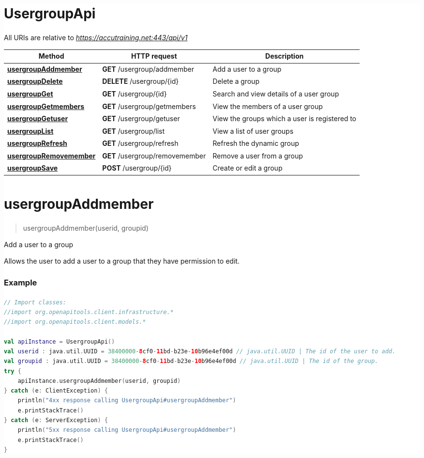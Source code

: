 # UsergroupApi

All URIs are relative to *https://accutraining.net:443/api/v1*

Method | HTTP request | Description
------------- | ------------- | -------------
[**usergroupAddmember**](UsergroupApi.md#usergroupAddmember) | **GET** /usergroup/addmember | Add a user to a group
[**usergroupDelete**](UsergroupApi.md#usergroupDelete) | **DELETE** /usergroup/{id} | Delete a group
[**usergroupGet**](UsergroupApi.md#usergroupGet) | **GET** /usergroup/{id} | Search and view details of a user group
[**usergroupGetmembers**](UsergroupApi.md#usergroupGetmembers) | **GET** /usergroup/getmembers | View the members of a user group
[**usergroupGetuser**](UsergroupApi.md#usergroupGetuser) | **GET** /usergroup/getuser | View the groups which a user is registered to
[**usergroupList**](UsergroupApi.md#usergroupList) | **GET** /usergroup/list | View a list of user groups
[**usergroupRefresh**](UsergroupApi.md#usergroupRefresh) | **GET** /usergroup/refresh | Refresh the dynamic group
[**usergroupRemovemember**](UsergroupApi.md#usergroupRemovemember) | **GET** /usergroup/removemember | Remove a user from a group
[**usergroupSave**](UsergroupApi.md#usergroupSave) | **POST** /usergroup/{id} | Create or edit a group


<a name="usergroupAddmember"></a>
# **usergroupAddmember**
> usergroupAddmember(userid, groupid)

Add a user to a group

Allows the user to add a user to a group that they have permission to edit.

### Example
```kotlin
// Import classes:
//import org.openapitools.client.infrastructure.*
//import org.openapitools.client.models.*

val apiInstance = UsergroupApi()
val userid : java.util.UUID = 38400000-8cf0-11bd-b23e-10b96e4ef00d // java.util.UUID | The id of the user to add.
val groupid : java.util.UUID = 38400000-8cf0-11bd-b23e-10b96e4ef00d // java.util.UUID | The id of the group.
try {
    apiInstance.usergroupAddmember(userid, groupid)
} catch (e: ClientException) {
    println("4xx response calling UsergroupApi#usergroupAddmember")
    e.printStackTrace()
} catch (e: ServerException) {
    println("5xx response calling UsergroupApi#usergroupAddmember")
    e.printStackTrace()
}
```
